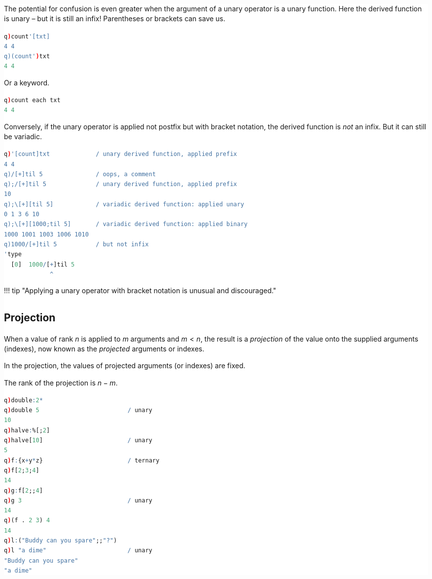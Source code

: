The potential for confusion is even greater when the argument of a unary operator is a unary function. Here the derived function is unary – but it is still an infix! 
Parentheses or brackets can save us.

```q
q)count'[txt]
4 4
q)(count')txt
4 4
```

Or a keyword.

```q
q)count each txt
4 4
```

Conversely, if the unary operator is applied not postfix but with bracket notation, the derived function is _not_ an infix.
But it can still be variadic.

```q
q)'[count]txt             / unary derived function, applied prefix
4 4
q)/[+]til 5               / oops, a comment
q);/[+]til 5              / unary derived function, applied prefix
10
q);\[+][til 5]            / variadic derived function: applied unary
0 1 3 6 10
q);\[+][1000;til 5]       / variadic derived function: applied binary
1000 1001 1003 1006 1010
q)1000/[+]til 5           / but not infix
'type
  [0]  1000/[+]til 5
             ^
```

!!! tip "Applying a unary operator with bracket notation is unusual and discouraged."


## Projection

When a value of rank $n$ is applied to $m$ arguments and $m<n$, the result is a _projection_ of the value onto the supplied arguments (indexes), now known as the _projected_ arguments or indexes. 

In the projection, the values of projected arguments (or indexes) are fixed.

The rank of the projection is $n-m$.

```q
q)double:2*
q)double 5                         / unary
10
q)halve:%[;2]
q)halve[10]                        / unary
5
q)f:{x+y*z}                        / ternary
q)f[2;3;4]
14
q)g:f[2;;4]
q)g 3                              / unary
14
q)(f . 2 3) 4
14
q)l:("Buddy can you spare";;"?")
q)l "a dime"                       / unary
"Buddy can you spare"
"a dime"
```